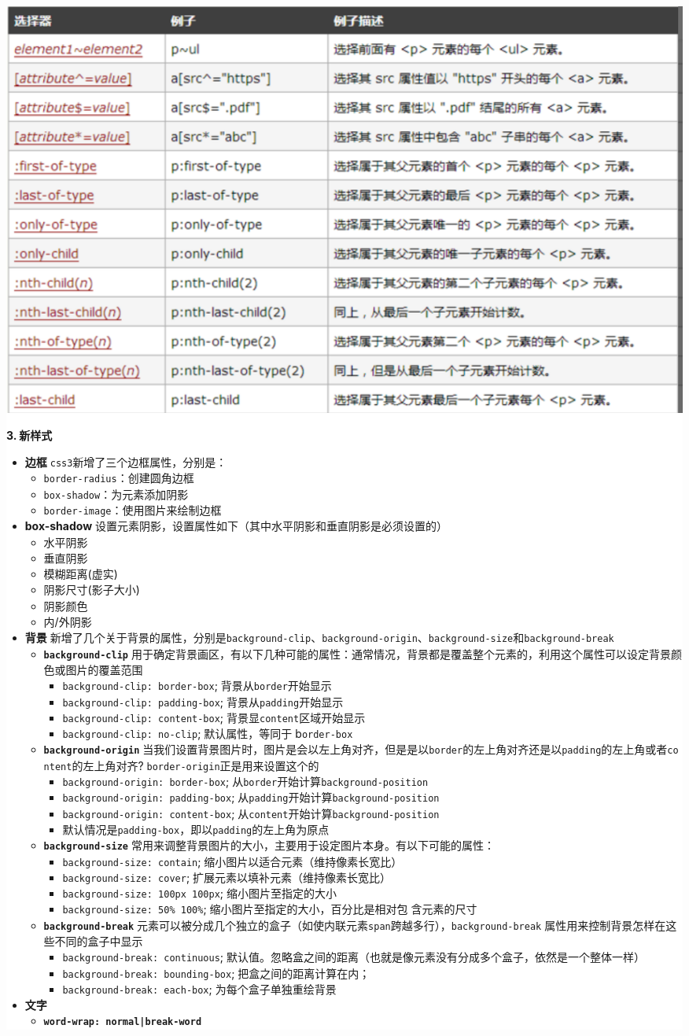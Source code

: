 ![85ddf8135b882b22ec9d48e911f457c0](_media/85ddf8135b882b22ec9d48e911f457c0.png)

**3. 新样式**

- **边框** `css3`新增了三个边框属性，分别是：
  - `border-radius`：创建圆角边框
  - `box-shadow`：为元素添加阴影
  - `border-image`：使用图片来绘制边框
- **box-shadow** 设置元素阴影，设置属性如下（其中水平阴影和垂直阴影是必须设置的）
  - 水平阴影
  - 垂直阴影
  - 模糊距离(虚实)
  - 阴影尺寸(影子大小)
  - 阴影颜色
  - 内/外阴影
- **背景** 新增了几个关于背景的属性，分别是`background-clip`、`background-origin`、`background-size`和`background-break`
  - **`background-clip`** 用于确定背景画区，有以下几种可能的属性：通常情况，背景都是覆盖整个元素的，利用这个属性可以设定背景颜色或图片的覆盖范围
    - `background-clip: border-box`; 背景从`border`开始显示
    - `background-clip: padding-box`; 背景从`padding`开始显示
    - `background-clip: content-box`; 背景显`content`区域开始显示
    - `background-clip: no-clip`; 默认属性，等同于 b`order-box`
  - **`background-origin`** 当我们设置背景图片时，图片是会以左上角对齐，但是是以`border`的左上角对齐还是以`padding`的左上角或者`content`的左上角对齐? `border-origin`正是用来设置这个的
    - `background-origin: border-box`; 从`border`开始计算`background-position`
    - `background-origin: padding-box`; 从`padding`开始计算`background-position`
    - `background-origin: content-box`; 从`content`开始计算`background-position`
    - 默认情况是`padding-box`，即以`padding`的左上角为原点
  - **`background-size`** 常用来调整背景图片的大小，主要用于设定图片本身。有以下可能的属性：
    - `background-size: contain`; 缩小图片以适合元素（维持像素长宽比）
    - `background-size: cover`; 扩展元素以填补元素（维持像素长宽比）
    - `background-size: 100px 100px`; 缩小图片至指定的大小
    - `background-size: 50% 100%`; 缩小图片至指定的大小，百分比是相对包 含元素的尺寸
  - **`background-break`** 元素可以被分成几个独立的盒子（如使内联元素`span`跨越多行），`background-break` 属性用来控制背景怎样在这些不同的盒子中显示
    - `background-break: continuous`; 默认值。忽略盒之间的距离（也就是像元素没有分成多个盒子，依然是一个整体一样）
    - `background-break: bounding-box`; 把盒之间的距离计算在内；
    - `background-break: each-box`; 为每个盒子单独重绘背景
- **文字**
  - **`word-wrap: normal|break-word`**